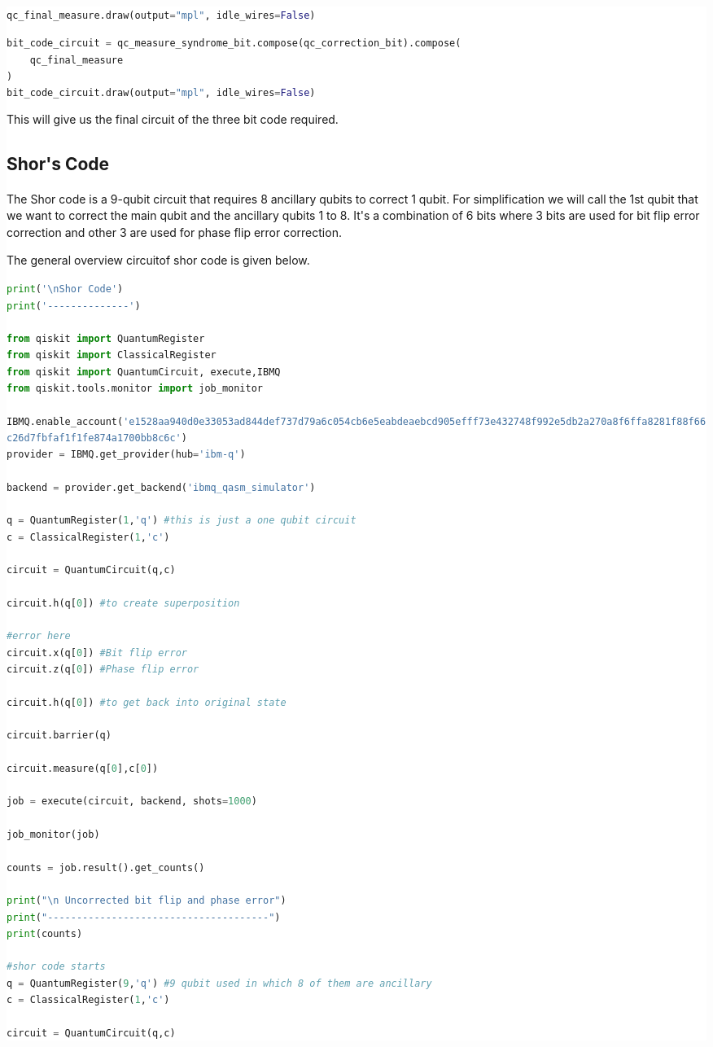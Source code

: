 ```python
qc_final_measure.draw(output="mpl", idle_wires=False)
```
```python
bit_code_circuit = qc_measure_syndrome_bit.compose(qc_correction_bit).compose(
    qc_final_measure
)
bit_code_circuit.draw(output="mpl", idle_wires=False)
```
This will give us the final circuit of the three bit code required.
## Shor's Code
The Shor code is a 9-qubit circuit that requires 8 ancillary qubits to correct 1 qubit. For simplification we will call the 1st qubit that we want to correct the main qubit and the ancillary qubits 1 to 8. It's a combination of 6 bits where 3 bits are used for bit flip error correction and other 3 are used for phase flip error correction.

The general overview circuitof shor code is given below.
```python
print('\nShor Code')
print('--------------')

from qiskit import QuantumRegister
from qiskit import ClassicalRegister
from qiskit import QuantumCircuit, execute,IBMQ
from qiskit.tools.monitor import job_monitor

IBMQ.enable_account('e1528aa940d0e33053ad844def737d79a6c054cb6e5eabdeaebcd905efff73e432748f992e5db2a270a8f6ffa8281f88f66c26d7fbfaf1f1fe874a1700bb8c6c')
provider = IBMQ.get_provider(hub='ibm-q')

backend = provider.get_backend('ibmq_qasm_simulator')

q = QuantumRegister(1,'q') #this is just a one qubit circuit
c = ClassicalRegister(1,'c')

circuit = QuantumCircuit(q,c)

circuit.h(q[0]) #to create superposition

#error here
circuit.x(q[0]) #Bit flip error
circuit.z(q[0]) #Phase flip error

circuit.h(q[0]) #to get back into original state

circuit.barrier(q)

circuit.measure(q[0],c[0])

job = execute(circuit, backend, shots=1000)

job_monitor(job)

counts = job.result().get_counts()

print("\n Uncorrected bit flip and phase error")
print("--------------------------------------")
print(counts)

#shor code starts
q = QuantumRegister(9,'q') #9 qubit used in which 8 of them are ancillary
c = ClassicalRegister(1,'c')

circuit = QuantumCircuit(q,c)
```